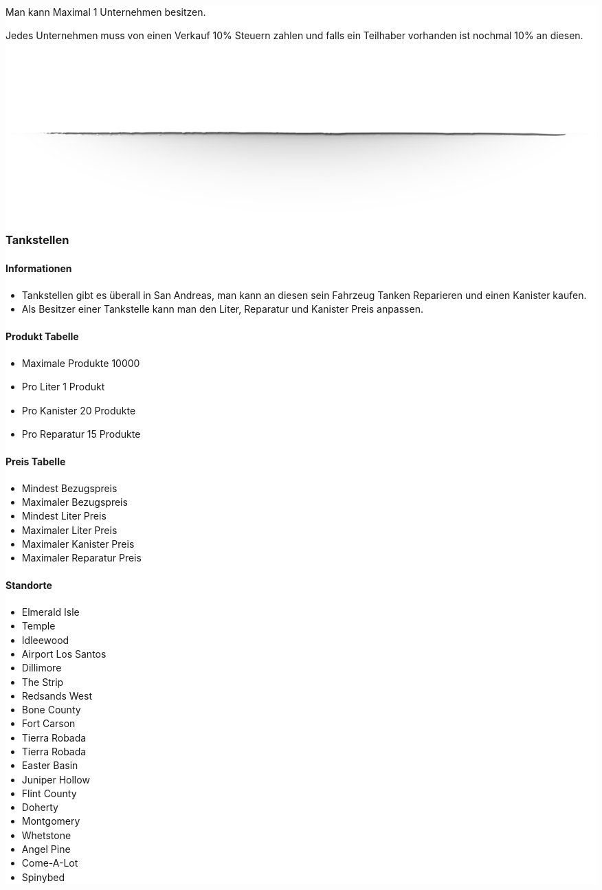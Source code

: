 Man kann Maximal 1 Unternehmen besitzen.

Jedes Unternehmen muss von einen Verkauf 10% Steuern zahlen und falls ein Teilhaber vorhanden ist nochmal 10% an diesen.

<img src="https://raw.githubusercontent.com/ZeusLukaz/SA-MP-Life-of-Crime/Sell/line.png" alt="Line"/>

### Tankstellen

#### Informationen

- Tankstellen gibt es überall in San Andreas, man kann an diesen sein Fahrzeug Tanken Reparieren und einen Kanister kaufen.
- Als Besitzer einer Tankstelle kann man den Liter, Reparatur und Kanister Preis anpassen.

#### Produkt Tabelle

- Maximale Produkte 10000

- Pro Liter 1 Produkt
- Pro Kanister 20 Produkte
- Pro Reparatur 15 Produkte

#### Preis Tabelle

- Mindest Bezugspreis
- Maximaler Bezugspreis
- Mindest Liter Preis
- Maximaler Liter Preis
- Maximaler Kanister Preis
- Maximaler Reparatur Preis

#### Standorte

- Elmerald Isle
- Temple
- Idleewood
- Airport Los Santos
- Dillimore
- The Strip
- Redsands West
- Bone County
- Fort Carson
- Tierra Robada
- Tierra Robada
- Easter Basin
- Juniper Hollow
- Flint County
- Doherty
- Montgomery
- Whetstone
- Angel Pine
- Come-A-Lot
- Spinybed
